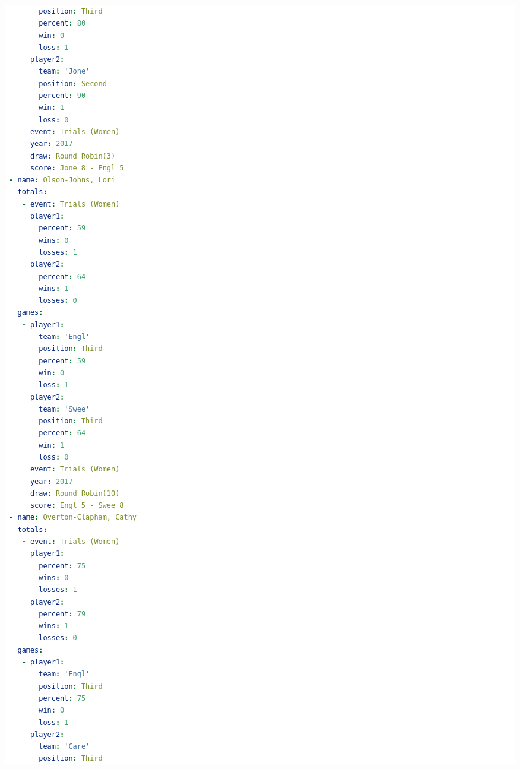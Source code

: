 ```yaml
        position: Third
        percent: 80
        win: 0
        loss: 1
      player2:
        team: 'Jone'
        position: Second
        percent: 90
        win: 1
        loss: 0
      event: Trials (Women)
      year: 2017
      draw: Round Robin(3)
      score: Jone 8 - Engl 5
 - name: Olson-Johns, Lori
   totals:
    - event: Trials (Women)
      player1:
        percent: 59
        wins: 0
        losses: 1
      player2:
        percent: 64
        wins: 1
        losses: 0
   games:
    - player1:
        team: 'Engl'
        position: Third
        percent: 59
        win: 0
        loss: 1
      player2:
        team: 'Swee'
        position: Third
        percent: 64
        win: 1
        loss: 0
      event: Trials (Women)
      year: 2017
      draw: Round Robin(10)
      score: Engl 5 - Swee 8
 - name: Overton-Clapham, Cathy
   totals:
    - event: Trials (Women)
      player1:
        percent: 75
        wins: 0
        losses: 1
      player2:
        percent: 79
        wins: 1
        losses: 0
   games:
    - player1:
        team: 'Engl'
        position: Third
        percent: 75
        win: 0
        loss: 1
      player2:
        team: 'Care'
        position: Third
```
